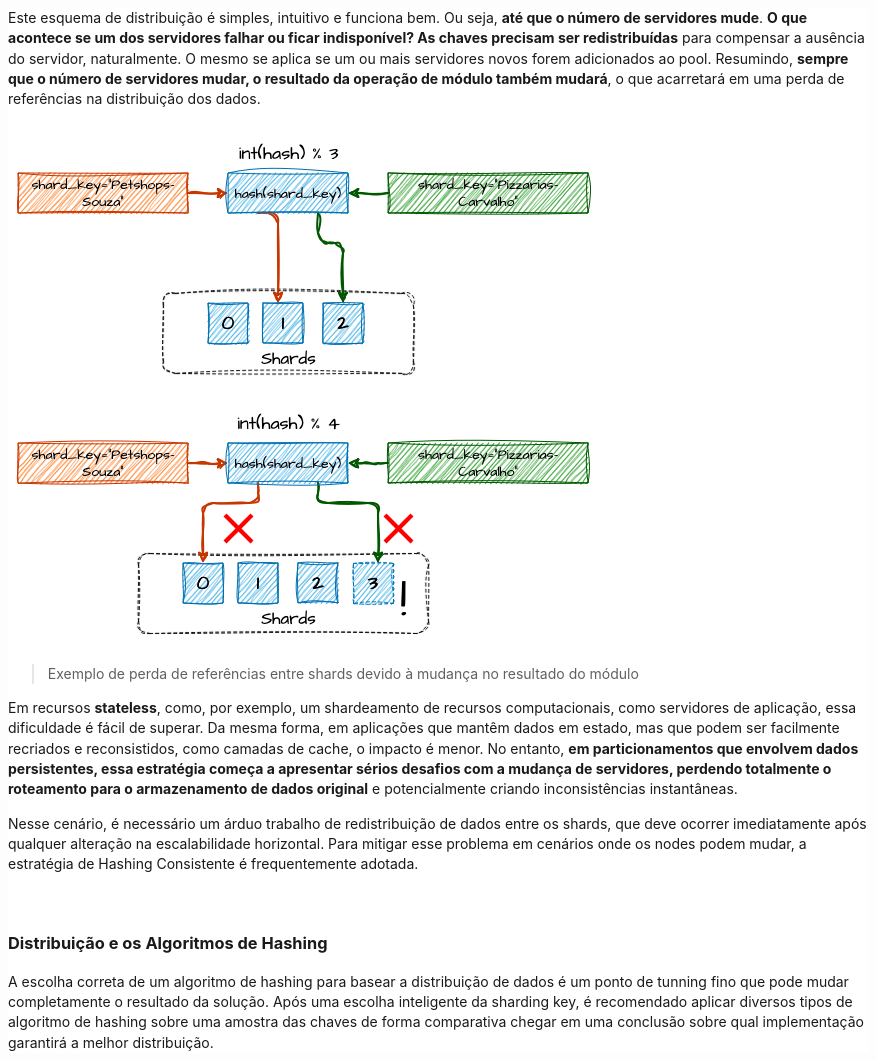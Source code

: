 Este esquema de distribuição é simples, intuitivo e funciona bem. Ou seja, **até que o número de servidores mude**. **O que acontece se um dos servidores falhar ou ficar indisponível? As chaves precisam ser redistribuídas** para compensar a ausência do servidor, naturalmente. O mesmo se aplica se um ou mais servidores novos forem adicionados ao pool. Resumindo, **sempre que o número de servidores mudar, o resultado da operação de módulo também mudará**, o que acarretará em uma perda de referências na distribuição dos dados.

![Sharding: Rehash](/assets/images/system-design/sharding-rehash.png)
> Exemplo de perda de referências entre shards devido à mudança no resultado do módulo

Em recursos **stateless**, como, por exemplo, um shardeamento de recursos computacionais, como servidores de aplicação, essa dificuldade é fácil de superar. Da mesma forma, em aplicações que mantêm dados em estado, mas que podem ser facilmente recriados e reconsistidos, como camadas de cache, o impacto é menor. No entanto, **em particionamentos que envolvem dados persistentes, essa estratégia começa a apresentar sérios desafios com a mudança de servidores, perdendo totalmente o roteamento para o armazenamento de dados original** e potencialmente criando inconsistências instantâneas. 

Nesse cenário, é necessário um árduo trabalho de redistribuição de dados entre os shards, que deve ocorrer imediatamente após qualquer alteração na escalabilidade horizontal. Para mitigar esse problema em cenários onde os nodes podem mudar, a estratégia de Hashing Consistente é frequentemente adotada.

<br>

### Distribuição e os Algoritmos de Hashing

A escolha correta de um algoritmo de hashing para basear a distribuição de dados é um ponto de tunning fino que pode mudar completamente o resultado da solução. Após uma escolha inteligente da sharding key, é recomendado aplicar diversos tipos de algoritmo de hashing sobre uma amostra das chaves de forma comparativa chegar em uma conclusão sobre qual implementação garantirá a melhor distribuição. 
